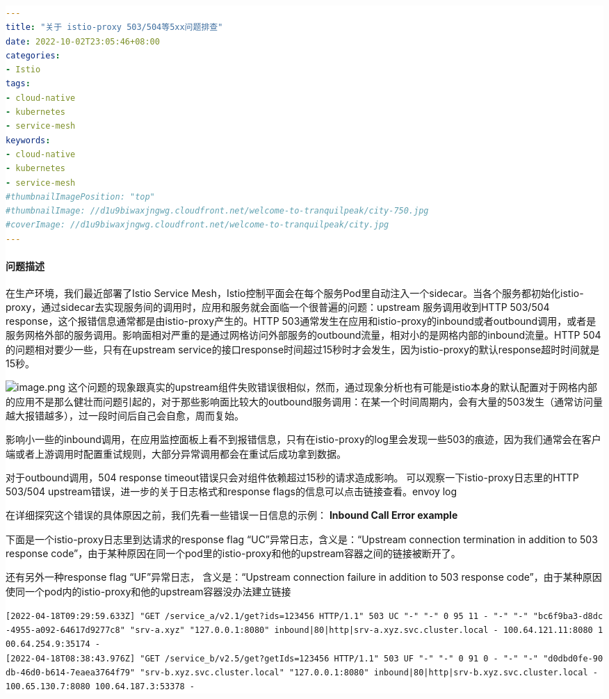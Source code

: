 ```yaml
---
title: "关于 istio-proxy 503/504等5xx问题排查"
date: 2022-10-02T23:05:46+08:00
categories:
- Istio
tags:
- cloud-native
- kubernetes
- service-mesh
keywords:
- cloud-native
- kubernetes
- service-mesh
#thumbnailImagePosition: "top"
#thumbnailImage: //d1u9biwaxjngwg.cloudfront.net/welcome-to-tranquilpeak/city-750.jpg
#coverImage: //d1u9biwaxjngwg.cloudfront.net/welcome-to-tranquilpeak/city.jpg
---
```


#### 问题描述
 在生产环境，我们最近部署了Istio Service Mesh，Istio控制平面会在每个服务Pod里自动注入一个sidecar。当各个服务都初始化istio-proxy，通过sidecar去实现服务间的调用时，应用和服务就会面临一个很普遍的问题：upstream 服务调用收到HTTP 503/504 response，这个报错信息通常都是由istio-proxy产生的。HTTP 503通常发生在应用和istio-proxy的inbound或者outbound调用，或者是服务网格外部的服务调用。影响面相对严重的是通过网格访问外部服务的outbound流量，相对小的是网格内部的inbound流量。HTTP 504的问题相对要少一些，只有在upstream service的接口response时间超过15秒时才会发生，因为istio-proxy的默认response超时时间就是15秒。
 
![image.png](https://open-native.obs.cn-north-4.myhuaweicloud.com/234464106-62959033d92eb_fix732.jpg)
这个问题的现象跟真实的upstream组件失败错误很相似，然而，通过现象分析也有可能是istio本身的默认配置对于网格内部的应用不是那么健壮而问题引起的，对于那些影响面比较大的outbound服务调用：在某一个时间周期内，会有大量的503发生（通常访问量越大报错越多），过一段时间后自己会自愈，周而复始。

影响小一些的inbound调用，在应用监控面板上看不到报错信息，只有在istio-proxy的log里会发现一些503的痕迹，因为我们通常会在客户端或者上游调用时配置重试规则，大部分异常调用都会在重试后成功拿到数据。

对于outbound调用，504 response timeout错误只会对组件依赖超过15秒的请求造成影响。
可以观察一下istio-proxy日志里的HTTP 503/504	 upstream错误，进一步的关于日志格式和response flags的信息可以点击链接查看。envoy log

在详细探究这个错误的具体原因之前，我们先看一些错误一日信息的示例：
**Inbound Call Error example**

下面是一个istio-proxy日志里到达请求的response flag “UC”异常日志，含义是：“Upstream connection termination in addition to 503 response code”，由于某种原因在同一个pod里的istio-proxy和他的upstream容器之间的链接被断开了。

还有另外一种response flag “UF”异常日志， 含义是：“Upstream connection failure in addition to 503 response code”，由于某种原因使同一个pod内的istio-proxy和他的upstream容器没办法建立链接


```
[2022-04-18T09:29:59.633Z] "GET /service_a/v2.1/get?ids=123456 HTTP/1.1" 503 UC "-" "-" 0 95 11 - "-" "-" "bc6f9ba3-d8dc-4955-a092-64617d9277c8" "srv-a.xyz" "127.0.0.1:8080" inbound|80|http|srv-a.xyz.svc.cluster.local - 100.64.121.11:8080 100.64.254.9:35174 -
[2022-04-18T08:38:43.976Z] "GET /service_b/v2.5/get?getIds=123456 HTTP/1.1" 503 UF "-" "-" 0 91 0 - "-" "-" "d0dbd0fe-90db-46d0-b614-7eaea3764f79" "srv-b.xyz.svc.cluster.local" "127.0.0.1:8080" inbound|80|http|srv-b.xyz.svc.cluster.local - 100.65.130.7:8080 100.64.187.3:53378 -
```
